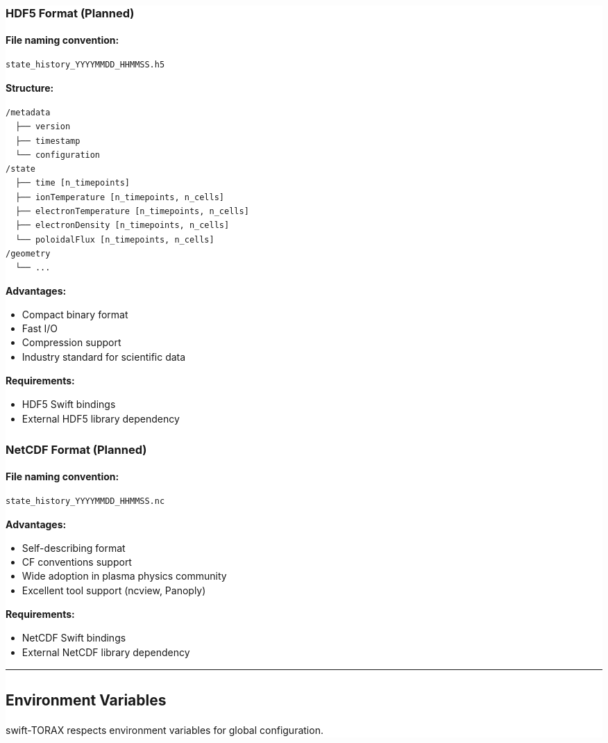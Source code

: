 ### HDF5 Format (Planned)

**File naming convention:**
```
state_history_YYYYMMDD_HHMMSS.h5
```

**Structure:**
```
/metadata
  ├── version
  ├── timestamp
  └── configuration
/state
  ├── time [n_timepoints]
  ├── ionTemperature [n_timepoints, n_cells]
  ├── electronTemperature [n_timepoints, n_cells]
  ├── electronDensity [n_timepoints, n_cells]
  └── poloidalFlux [n_timepoints, n_cells]
/geometry
  └── ...
```

**Advantages:**
- Compact binary format
- Fast I/O
- Compression support
- Industry standard for scientific data

**Requirements:**
- HDF5 Swift bindings
- External HDF5 library dependency

### NetCDF Format (Planned)

**File naming convention:**
```
state_history_YYYYMMDD_HHMMSS.nc
```

**Advantages:**
- Self-describing format
- CF conventions support
- Wide adoption in plasma physics community
- Excellent tool support (ncview, Panoply)

**Requirements:**
- NetCDF Swift bindings
- External NetCDF library dependency

---

## Environment Variables

swift-TORAX respects environment variables for global configuration.
